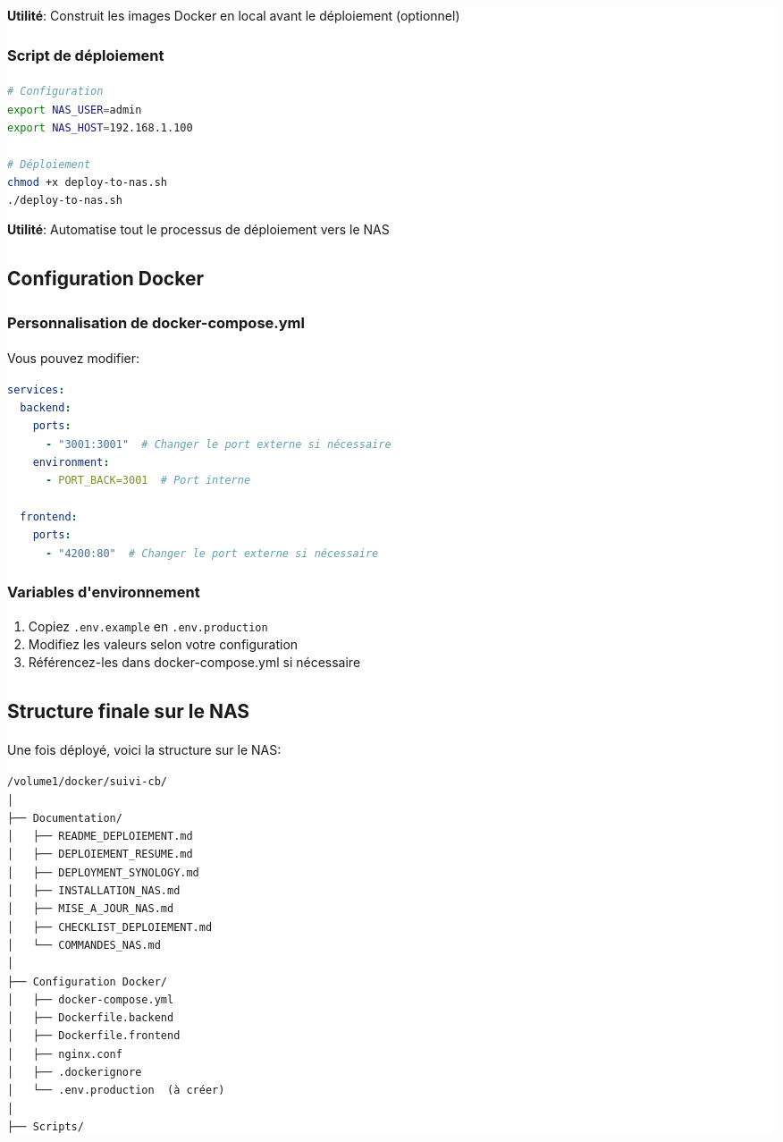 **Utilité**: Construit les images Docker en local avant le déploiement (optionnel)

### Script de déploiement

```bash
# Configuration
export NAS_USER=admin
export NAS_HOST=192.168.1.100

# Déploiement
chmod +x deploy-to-nas.sh
./deploy-to-nas.sh
```

**Utilité**: Automatise tout le processus de déploiement vers le NAS

## Configuration Docker

### Personnalisation de docker-compose.yml

Vous pouvez modifier:

```yaml
services:
  backend:
    ports:
      - "3001:3001"  # Changer le port externe si nécessaire
    environment:
      - PORT_BACK=3001  # Port interne

  frontend:
    ports:
      - "4200:80"  # Changer le port externe si nécessaire
```

### Variables d'environnement

1. Copiez `.env.example` en `.env.production`
2. Modifiez les valeurs selon votre configuration
3. Référencez-les dans docker-compose.yml si nécessaire

## Structure finale sur le NAS

Une fois déployé, voici la structure sur le NAS:

```
/volume1/docker/suivi-cb/
│
├── Documentation/
│   ├── README_DEPLOIEMENT.md
│   ├── DEPLOIEMENT_RESUME.md
│   ├── DEPLOYMENT_SYNOLOGY.md
│   ├── INSTALLATION_NAS.md
│   ├── MISE_A_JOUR_NAS.md
│   ├── CHECKLIST_DEPLOIEMENT.md
│   └── COMMANDES_NAS.md
│
├── Configuration Docker/
│   ├── docker-compose.yml
│   ├── Dockerfile.backend
│   ├── Dockerfile.frontend
│   ├── nginx.conf
│   ├── .dockerignore
│   └── .env.production  (à créer)
│
├── Scripts/
```